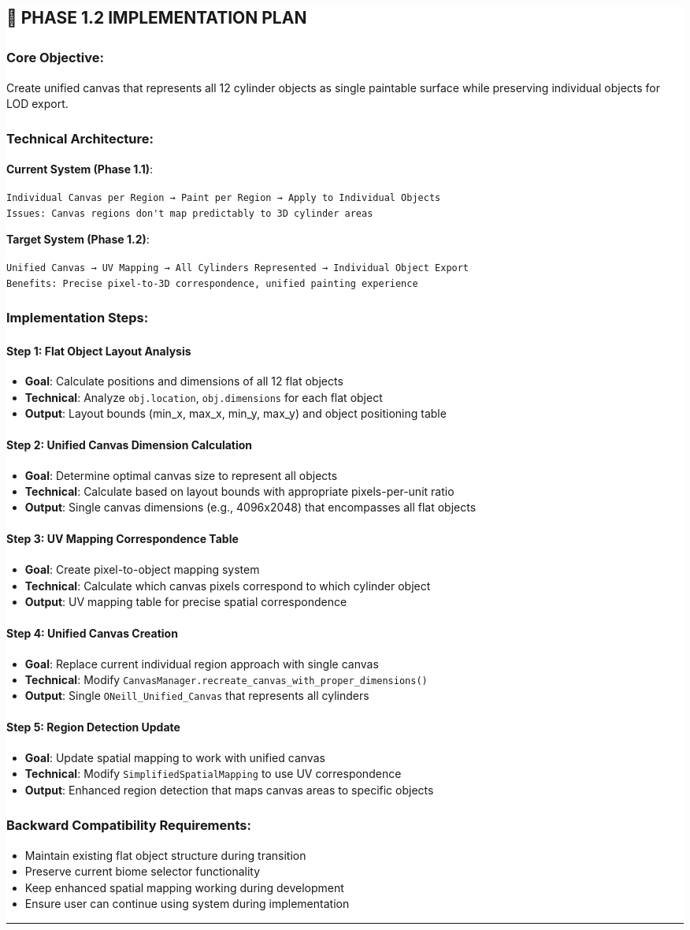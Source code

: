 
## 🚀 **PHASE 1.2 IMPLEMENTATION PLAN**

### **Core Objective**: 
Create unified canvas that represents all 12 cylinder objects as single paintable surface while preserving individual objects for LOD export.

### **Technical Architecture**:

**Current System (Phase 1.1)**:
```
Individual Canvas per Region → Paint per Region → Apply to Individual Objects
Issues: Canvas regions don't map predictably to 3D cylinder areas
```

**Target System (Phase 1.2)**:
```
Unified Canvas → UV Mapping → All Cylinders Represented → Individual Object Export
Benefits: Precise pixel-to-3D correspondence, unified painting experience
```

### **Implementation Steps**:

#### **Step 1: Flat Object Layout Analysis**
- **Goal**: Calculate positions and dimensions of all 12 flat objects
- **Technical**: Analyze `obj.location`, `obj.dimensions` for each flat object
- **Output**: Layout bounds (min_x, max_x, min_y, max_y) and object positioning table

#### **Step 2: Unified Canvas Dimension Calculation**
- **Goal**: Determine optimal canvas size to represent all objects
- **Technical**: Calculate based on layout bounds with appropriate pixels-per-unit ratio
- **Output**: Single canvas dimensions (e.g., 4096x2048) that encompasses all flat objects

#### **Step 3: UV Mapping Correspondence Table**
- **Goal**: Create pixel-to-object mapping system
- **Technical**: Calculate which canvas pixels correspond to which cylinder object
- **Output**: UV mapping table for precise spatial correspondence

#### **Step 4: Unified Canvas Creation**
- **Goal**: Replace current individual region approach with single canvas
- **Technical**: Modify `CanvasManager.recreate_canvas_with_proper_dimensions()`
- **Output**: Single `ONeill_Unified_Canvas` that represents all cylinders

#### **Step 5: Region Detection Update**
- **Goal**: Update spatial mapping to work with unified canvas
- **Technical**: Modify `SimplifiedSpatialMapping` to use UV correspondence
- **Output**: Enhanced region detection that maps canvas areas to specific objects

### **Backward Compatibility Requirements**:
- Maintain existing flat object structure during transition
- Preserve current biome selector functionality
- Keep enhanced spatial mapping working during development
- Ensure user can continue using system during implementation

---